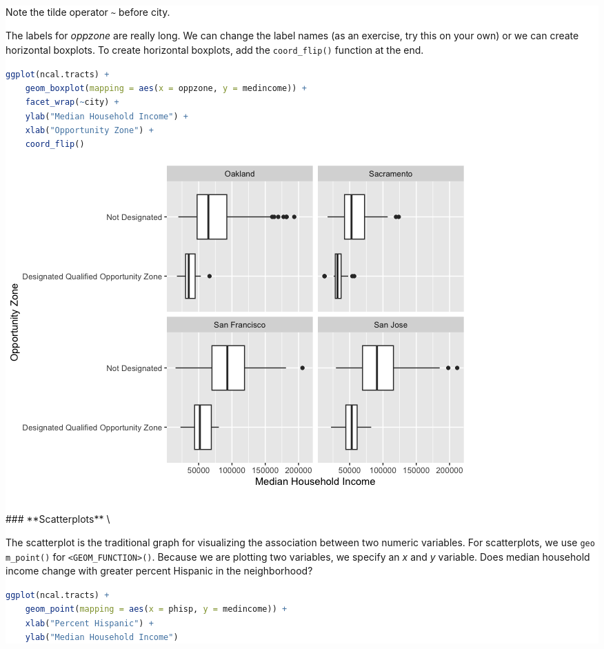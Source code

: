 Note the tilde operator `~` before city.  

The labels for *oppzone* are really long.  We can change the label names (as an exercise, try this on your own) or we can create horizontal boxplots.  To create horizontal boxplots, add the `coord_flip()` function at the end.  


```r
ggplot(ncal.tracts) +
    geom_boxplot(mapping = aes(x = oppzone, y = medincome)) +
    facet_wrap(~city) +
    ylab("Median Household Income") +
    xlab("Opportunity Zone") +
    coord_flip()
```

![](lab4_files/figure-html/unnamed-chunk-35-1.png)

<div style="margin-bottom:25px;">
</div>
### **Scatterplots**
\

The scatterplot is the traditional graph for visualizing the association between two numeric variables. For scatterplots, we use `geom_point()` for `<GEOM_FUNCTION>()`. Because we are plotting two variables, we specify an *x* and *y* variable. Does median household income change with greater percent Hispanic in the neighborhood?


```r
ggplot(ncal.tracts) +
    geom_point(mapping = aes(x = phisp, y = medincome)) +
    xlab("Percent Hispanic") +
    ylab("Median Household Income")
```
